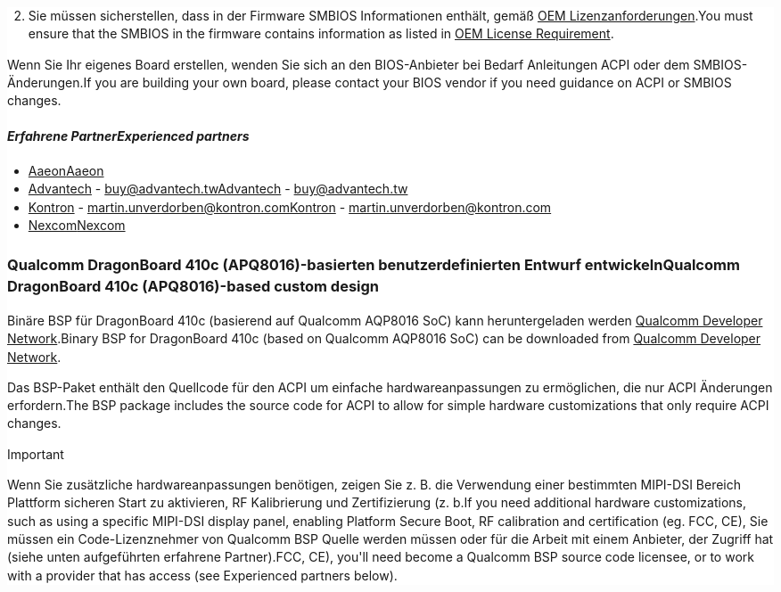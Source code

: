 2. <span data-ttu-id="05b60-307">Sie müssen sicherstellen, dass in der Firmware SMBIOS Informationen enthält, gemäß [OEM Lizenzanforderungen](https://docs.microsoft.com/windows/iot-core/commercialize-your-device/oemlicenserequirements).</span><span class="sxs-lookup"><span data-stu-id="05b60-307">You must ensure that the SMBIOS in the firmware contains information as listed in [OEM License Requirement](https://docs.microsoft.com/windows/iot-core/commercialize-your-device/oemlicenserequirements).</span></span>

<span data-ttu-id="05b60-308">Wenn Sie Ihr eigenes Board erstellen, wenden Sie sich an den BIOS-Anbieter bei Bedarf Anleitungen ACPI oder dem SMBIOS-Änderungen.</span><span class="sxs-lookup"><span data-stu-id="05b60-308">If you are building your own board, please contact your BIOS vendor if you need guidance on ACPI or SMBIOS changes.</span></span>

#### *<a name="experienced-partners"></a><span data-ttu-id="05b60-309">Erfahrene Partner</span><span class="sxs-lookup"><span data-stu-id="05b60-309">Experienced partners</span></span>*

* [<span data-ttu-id="05b60-310">Aaeon</span><span class="sxs-lookup"><span data-stu-id="05b60-310">Aaeon</span></span>](http://www.aaeon.com/en/)
* <span data-ttu-id="05b60-311">[Advantech](http://www.advantech.com/) - buy@advantech.tw</span><span class="sxs-lookup"><span data-stu-id="05b60-311">[Advantech](http://www.advantech.com/) - buy@advantech.tw</span></span>
* <span data-ttu-id="05b60-312">[Kontron](http://www.kontron.com/) - martin.unverdorben@kontron.com</span><span class="sxs-lookup"><span data-stu-id="05b60-312">[Kontron](http://www.kontron.com/) - martin.unverdorben@kontron.com</span></span>
* [<span data-ttu-id="05b60-313">Nexcom</span><span class="sxs-lookup"><span data-stu-id="05b60-313">Nexcom</span></span>](http://www.nexcom.com/)

### **<a name="qualcomm-dragonboard-410c-apq8016-based-custom-design"></a><span data-ttu-id="05b60-314">Qualcomm DragonBoard 410c (APQ8016)-basierten benutzerdefinierten Entwurf entwickeln</span><span class="sxs-lookup"><span data-stu-id="05b60-314">Qualcomm DragonBoard 410c (APQ8016)-based custom design</span></span>**

<span data-ttu-id="05b60-315">Binäre BSP für DragonBoard 410c (basierend auf Qualcomm AQP8016 SoC) kann heruntergeladen werden [Qualcomm Developer Network](https://developer.qualcomm.com/hardware/dragonboard-410c/software).</span><span class="sxs-lookup"><span data-stu-id="05b60-315">Binary BSP for DragonBoard 410c (based on Qualcomm AQP8016 SoC) can be downloaded from [Qualcomm Developer Network](https://developer.qualcomm.com/hardware/dragonboard-410c/software).</span></span>

<span data-ttu-id="05b60-316">Das BSP-Paket enthält den Quellcode für den ACPI um einfache hardwareanpassungen zu ermöglichen, die nur ACPI Änderungen erfordern.</span><span class="sxs-lookup"><span data-stu-id="05b60-316">The BSP package includes the source code for ACPI to allow for simple hardware customizations that only require ACPI changes.</span></span>  

> [!IMPORTANT] 
> <span data-ttu-id="05b60-317">Wenn Sie zusätzliche hardwareanpassungen benötigen, zeigen Sie z. B. die Verwendung einer bestimmten MIPI-DSI Bereich Plattform sicheren Start zu aktivieren, RF Kalibrierung und Zertifizierung (z. b.</span><span class="sxs-lookup"><span data-stu-id="05b60-317">If you need additional hardware customizations, such as using a specific MIPI-DSI display panel, enabling Platform Secure Boot, RF calibration and certification (eg.</span></span> <span data-ttu-id="05b60-318">FCC, CE), Sie müssen ein Code-Lizenznehmer von Qualcomm BSP Quelle werden müssen oder für die Arbeit mit einem Anbieter, der Zugriff hat (siehe unten aufgeführten erfahrene Partner).</span><span class="sxs-lookup"><span data-stu-id="05b60-318">FCC, CE), you'll need become a Qualcomm BSP source code licensee, or to work with a provider that has access (see Experienced partners below).</span></span>

